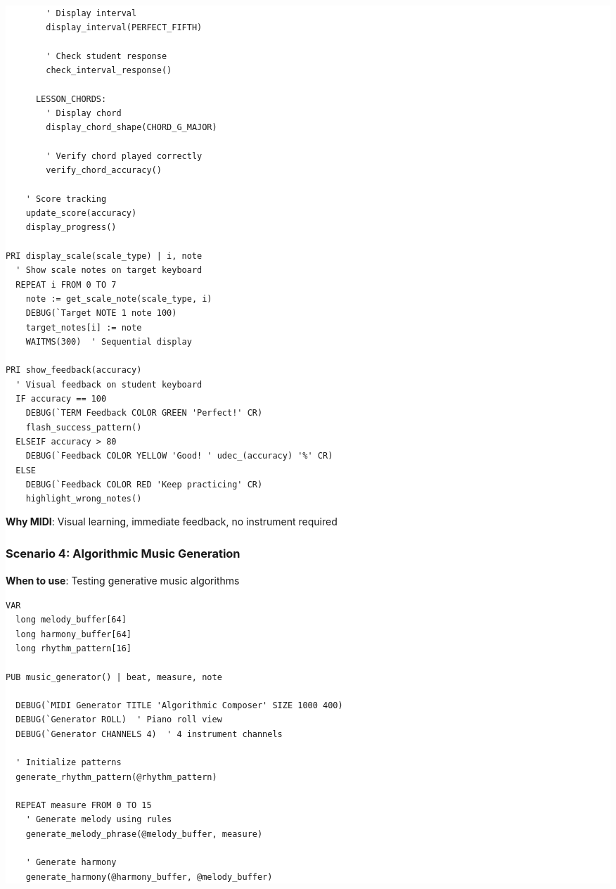```spin2
        ' Display interval
        display_interval(PERFECT_FIFTH)
        
        ' Check student response
        check_interval_response()
      
      LESSON_CHORDS:
        ' Display chord
        display_chord_shape(CHORD_G_MAJOR)
        
        ' Verify chord played correctly
        verify_chord_accuracy()
    
    ' Score tracking
    update_score(accuracy)
    display_progress()

PRI display_scale(scale_type) | i, note
  ' Show scale notes on target keyboard
  REPEAT i FROM 0 TO 7
    note := get_scale_note(scale_type, i)
    DEBUG(`Target NOTE 1 note 100)
    target_notes[i] := note
    WAITMS(300)  ' Sequential display

PRI show_feedback(accuracy)
  ' Visual feedback on student keyboard
  IF accuracy == 100
    DEBUG(`TERM Feedback COLOR GREEN 'Perfect!' CR)
    flash_success_pattern()
  ELSEIF accuracy > 80
    DEBUG(`Feedback COLOR YELLOW 'Good! ' udec_(accuracy) '%' CR)
  ELSE
    DEBUG(`Feedback COLOR RED 'Keep practicing' CR)
    highlight_wrong_notes()
```

**Why MIDI**: Visual learning, immediate feedback, no instrument required

### **Scenario 4: Algorithmic Music Generation**

**When to use**: Testing generative music algorithms

```spin2
VAR
  long melody_buffer[64]
  long harmony_buffer[64]
  long rhythm_pattern[16]
  
PUB music_generator() | beat, measure, note
  
  DEBUG(`MIDI Generator TITLE 'Algorithmic Composer' SIZE 1000 400)
  DEBUG(`Generator ROLL)  ' Piano roll view
  DEBUG(`Generator CHANNELS 4)  ' 4 instrument channels
  
  ' Initialize patterns
  generate_rhythm_pattern(@rhythm_pattern)
  
  REPEAT measure FROM 0 TO 15
    ' Generate melody using rules
    generate_melody_phrase(@melody_buffer, measure)
    
    ' Generate harmony
    generate_harmony(@harmony_buffer, @melody_buffer)
```